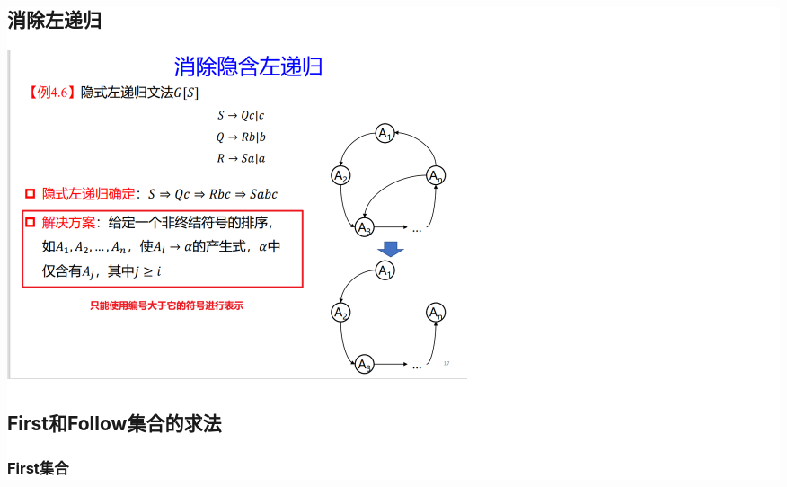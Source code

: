 

## 消除左递归

<img src="重点整理/image-20220616212250264.png" alt="image-20220616212250264" style="zoom:50%;" />



## First和Follow集合的求法

### First集合
